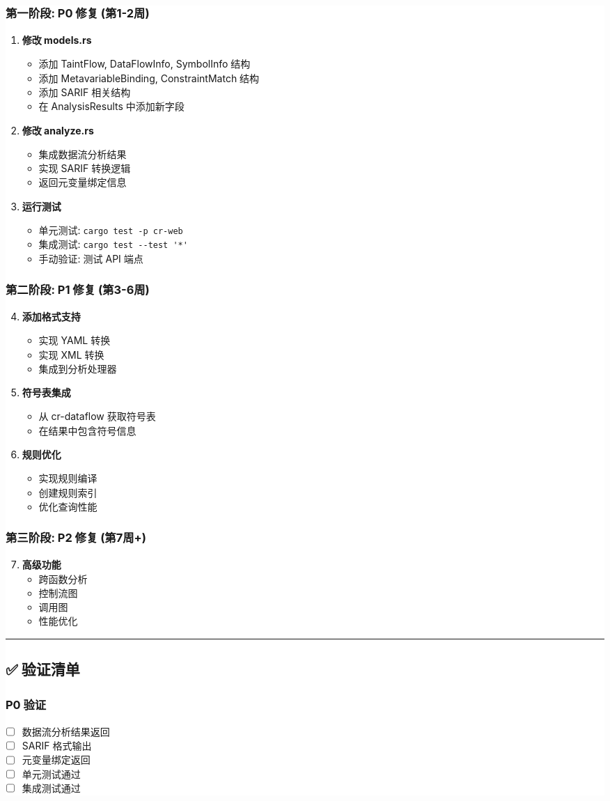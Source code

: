### 第一阶段: P0 修复 (第1-2周)

1. **修改 models.rs**
   - 添加 TaintFlow, DataFlowInfo, SymbolInfo 结构
   - 添加 MetavariableBinding, ConstraintMatch 结构
   - 添加 SARIF 相关结构
   - 在 AnalysisResults 中添加新字段

2. **修改 analyze.rs**
   - 集成数据流分析结果
   - 实现 SARIF 转换逻辑
   - 返回元变量绑定信息

3. **运行测试**
   - 单元测试: `cargo test -p cr-web`
   - 集成测试: `cargo test --test '*'`
   - 手动验证: 测试 API 端点

### 第二阶段: P1 修复 (第3-6周)

4. **添加格式支持**
   - 实现 YAML 转换
   - 实现 XML 转换
   - 集成到分析处理器

5. **符号表集成**
   - 从 cr-dataflow 获取符号表
   - 在结果中包含符号信息

6. **规则优化**
   - 实现规则编译
   - 创建规则索引
   - 优化查询性能

### 第三阶段: P2 修复 (第7周+)

7. **高级功能**
   - 跨函数分析
   - 控制流图
   - 调用图
   - 性能优化

---

## ✅ 验证清单

### P0 验证
- [ ] 数据流分析结果返回
- [ ] SARIF 格式输出
- [ ] 元变量绑定返回
- [ ] 单元测试通过
- [ ] 集成测试通过
